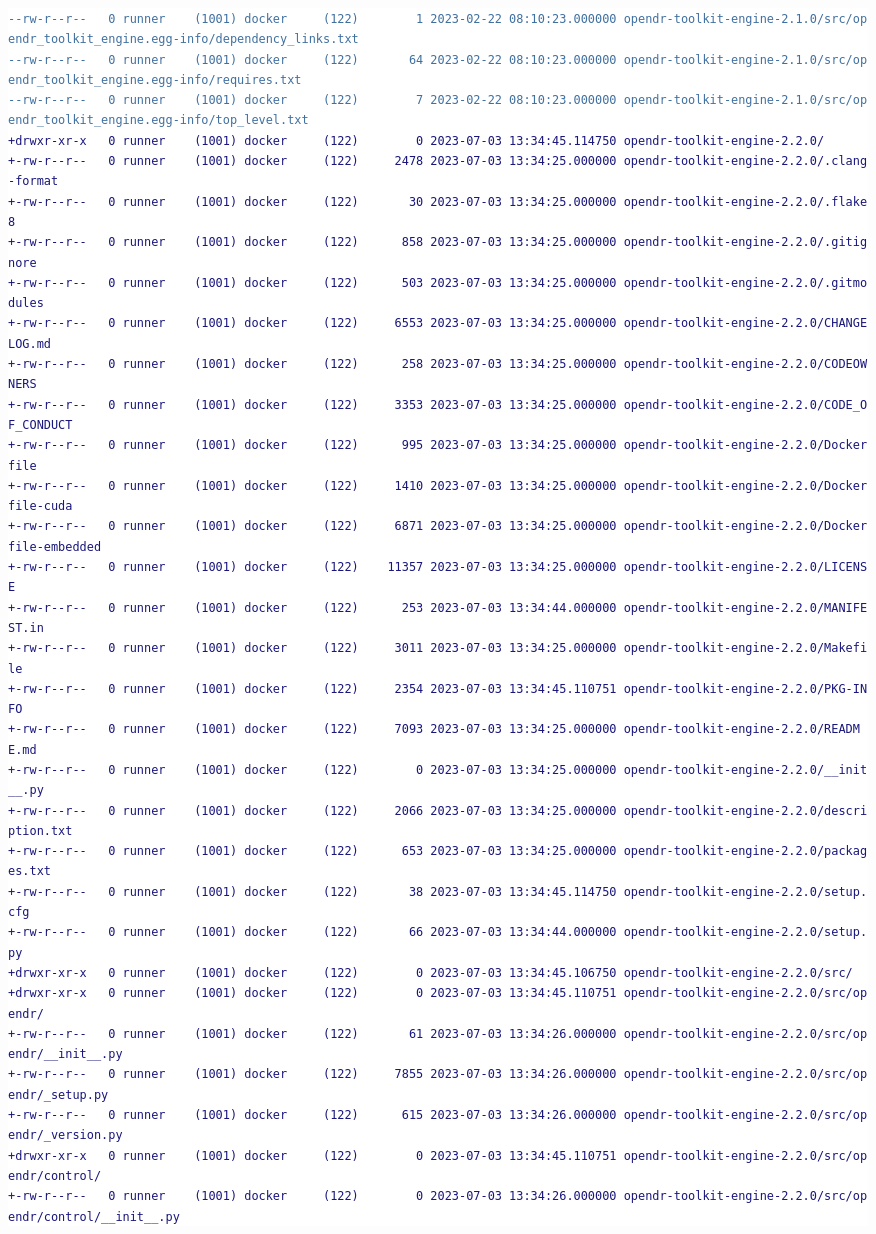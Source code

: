 ```diff
--rw-r--r--   0 runner    (1001) docker     (122)        1 2023-02-22 08:10:23.000000 opendr-toolkit-engine-2.1.0/src/opendr_toolkit_engine.egg-info/dependency_links.txt
--rw-r--r--   0 runner    (1001) docker     (122)       64 2023-02-22 08:10:23.000000 opendr-toolkit-engine-2.1.0/src/opendr_toolkit_engine.egg-info/requires.txt
--rw-r--r--   0 runner    (1001) docker     (122)        7 2023-02-22 08:10:23.000000 opendr-toolkit-engine-2.1.0/src/opendr_toolkit_engine.egg-info/top_level.txt
+drwxr-xr-x   0 runner    (1001) docker     (122)        0 2023-07-03 13:34:45.114750 opendr-toolkit-engine-2.2.0/
+-rw-r--r--   0 runner    (1001) docker     (122)     2478 2023-07-03 13:34:25.000000 opendr-toolkit-engine-2.2.0/.clang-format
+-rw-r--r--   0 runner    (1001) docker     (122)       30 2023-07-03 13:34:25.000000 opendr-toolkit-engine-2.2.0/.flake8
+-rw-r--r--   0 runner    (1001) docker     (122)      858 2023-07-03 13:34:25.000000 opendr-toolkit-engine-2.2.0/.gitignore
+-rw-r--r--   0 runner    (1001) docker     (122)      503 2023-07-03 13:34:25.000000 opendr-toolkit-engine-2.2.0/.gitmodules
+-rw-r--r--   0 runner    (1001) docker     (122)     6553 2023-07-03 13:34:25.000000 opendr-toolkit-engine-2.2.0/CHANGELOG.md
+-rw-r--r--   0 runner    (1001) docker     (122)      258 2023-07-03 13:34:25.000000 opendr-toolkit-engine-2.2.0/CODEOWNERS
+-rw-r--r--   0 runner    (1001) docker     (122)     3353 2023-07-03 13:34:25.000000 opendr-toolkit-engine-2.2.0/CODE_OF_CONDUCT
+-rw-r--r--   0 runner    (1001) docker     (122)      995 2023-07-03 13:34:25.000000 opendr-toolkit-engine-2.2.0/Dockerfile
+-rw-r--r--   0 runner    (1001) docker     (122)     1410 2023-07-03 13:34:25.000000 opendr-toolkit-engine-2.2.0/Dockerfile-cuda
+-rw-r--r--   0 runner    (1001) docker     (122)     6871 2023-07-03 13:34:25.000000 opendr-toolkit-engine-2.2.0/Dockerfile-embedded
+-rw-r--r--   0 runner    (1001) docker     (122)    11357 2023-07-03 13:34:25.000000 opendr-toolkit-engine-2.2.0/LICENSE
+-rw-r--r--   0 runner    (1001) docker     (122)      253 2023-07-03 13:34:44.000000 opendr-toolkit-engine-2.2.0/MANIFEST.in
+-rw-r--r--   0 runner    (1001) docker     (122)     3011 2023-07-03 13:34:25.000000 opendr-toolkit-engine-2.2.0/Makefile
+-rw-r--r--   0 runner    (1001) docker     (122)     2354 2023-07-03 13:34:45.110751 opendr-toolkit-engine-2.2.0/PKG-INFO
+-rw-r--r--   0 runner    (1001) docker     (122)     7093 2023-07-03 13:34:25.000000 opendr-toolkit-engine-2.2.0/README.md
+-rw-r--r--   0 runner    (1001) docker     (122)        0 2023-07-03 13:34:25.000000 opendr-toolkit-engine-2.2.0/__init__.py
+-rw-r--r--   0 runner    (1001) docker     (122)     2066 2023-07-03 13:34:25.000000 opendr-toolkit-engine-2.2.0/description.txt
+-rw-r--r--   0 runner    (1001) docker     (122)      653 2023-07-03 13:34:25.000000 opendr-toolkit-engine-2.2.0/packages.txt
+-rw-r--r--   0 runner    (1001) docker     (122)       38 2023-07-03 13:34:45.114750 opendr-toolkit-engine-2.2.0/setup.cfg
+-rw-r--r--   0 runner    (1001) docker     (122)       66 2023-07-03 13:34:44.000000 opendr-toolkit-engine-2.2.0/setup.py
+drwxr-xr-x   0 runner    (1001) docker     (122)        0 2023-07-03 13:34:45.106750 opendr-toolkit-engine-2.2.0/src/
+drwxr-xr-x   0 runner    (1001) docker     (122)        0 2023-07-03 13:34:45.110751 opendr-toolkit-engine-2.2.0/src/opendr/
+-rw-r--r--   0 runner    (1001) docker     (122)       61 2023-07-03 13:34:26.000000 opendr-toolkit-engine-2.2.0/src/opendr/__init__.py
+-rw-r--r--   0 runner    (1001) docker     (122)     7855 2023-07-03 13:34:26.000000 opendr-toolkit-engine-2.2.0/src/opendr/_setup.py
+-rw-r--r--   0 runner    (1001) docker     (122)      615 2023-07-03 13:34:26.000000 opendr-toolkit-engine-2.2.0/src/opendr/_version.py
+drwxr-xr-x   0 runner    (1001) docker     (122)        0 2023-07-03 13:34:45.110751 opendr-toolkit-engine-2.2.0/src/opendr/control/
+-rw-r--r--   0 runner    (1001) docker     (122)        0 2023-07-03 13:34:26.000000 opendr-toolkit-engine-2.2.0/src/opendr/control/__init__.py
```